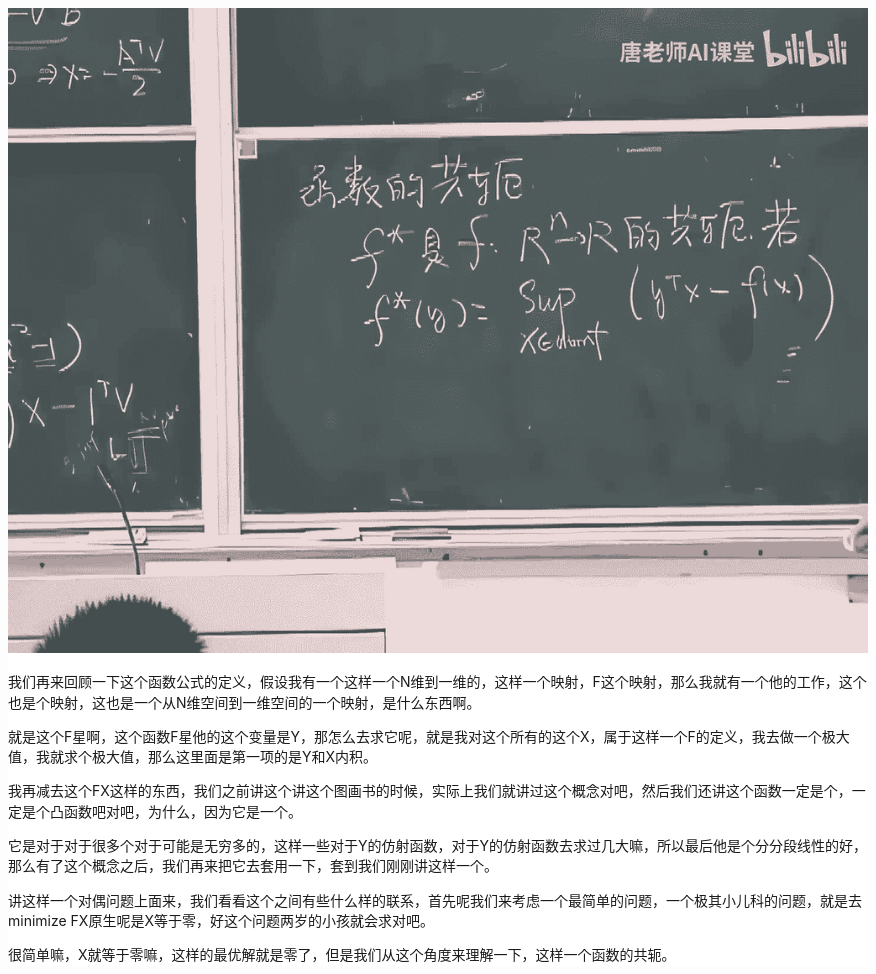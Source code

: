 ![](img/7bf80214eca1635e110be0e942b4d4f5_8.png)

我们再来回顾一下这个函数公式的定义，假设我有一个这样一个N维到一维的，这样一个映射，F这个映射，那么我就有一个他的工作，这个也是个映射，这也是一个从N维空间到一维空间的一个映射，是什么东西啊。

就是这个F星啊，这个函数F星他的这个变量是Y，那怎么去求它呢，就是我对这个所有的这个X，属于这样一个F的定义，我去做一个极大值，我就求个极大值，那么这里面是第一项的是Y和X内积。

我再减去这个FX这样的东西，我们之前讲这个讲这个图画书的时候，实际上我们就讲过这个概念对吧，然后我们还讲这个函数一定是个，一定是个凸函数吧对吧，为什么，因为它是一个。

它是对于对于很多个对于可能是无穷多的，这样一些对于Y的仿射函数，对于Y的仿射函数去求过几大嘛，所以最后他是个分分段线性的好，那么有了这个概念之后，我们再来把它去套用一下，套到我们刚刚讲这样一个。

讲这样一个对偶问题上面来，我们看看这个之间有些什么样的联系，首先呢我们来考虑一个最简单的问题，一个极其小儿科的问题，就是去minimize FX原生呢是X等于零，好这个问题两岁的小孩就会求对吧。

很简单嘛，X就等于零嘛，这样的最优解就是零了，但是我们从这个角度来理解一下，这样一个函数的共轭。
